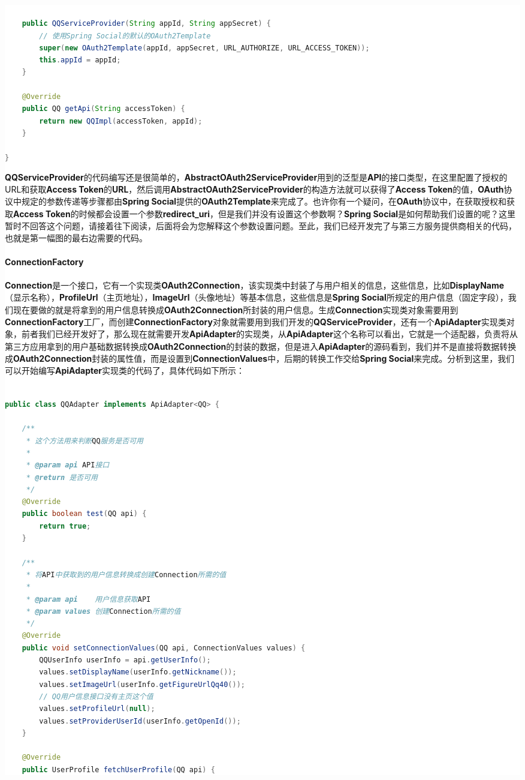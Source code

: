 ```java

    public QQServiceProvider(String appId, String appSecret) {
        // 使用Spring Social的默认的OAuth2Template
        super(new OAuth2Template(appId, appSecret, URL_AUTHORIZE, URL_ACCESS_TOKEN));
        this.appId = appId;
    }

    @Override
    public QQ getApi(String accessToken) {
        return new QQImpl(accessToken, appId);
    }

}

```
**QQServiceProvider**的代码编写还是很简单的，**AbstractOAuth2ServiceProvider**用到的泛型是**API**的接口类型，在这里配置了授权的URL和获取**Access Token**的**URL**，然后调用**AbstractOAuth2ServiceProvider**的构造方法就可以获得了**Access Token**的值，**OAuth**协议中规定的参数传递等步骤都由**Spring Social**提供的**OAuth2Template**来完成了。也许你有一个疑问，在**OAuth**协议中，在获取授权和获取**Access Token**的时候都会设置一个参数**redirect_uri**，但是我们并没有设置这个参数啊？**Spring Social**是如何帮助我们设置的呢？这里暂时不回答这个问题，请接着往下阅读，后面将会为您解释这个参数设置问题。至此，我们已经开发完了与第三方服务提供商相关的代码，也就是第一幅图的最右边需要的代码。

#### ConnectionFactory

**Connection**是一个接口，它有一个实现类**OAuth2Connection**，该实现类中封装了与用户相关的信息，这些信息，比如**DisplayName**（显示名称），**ProfileUrl**（主页地址），**ImageUrl**（头像地址）等基本信息，这些信息是**Spring Social**所规定的用户信息（固定字段），我们现在要做的就是将拿到的用户信息转换成**OAuth2Connection**所封装的用户信息。生成**Connection**实现类对象需要用到**ConnectionFactory**工厂，而创建**ConnectionFactory**对象就需要用到我们开发的**QQServiceProvider**，还有一个**ApiAdapter**实现类对象，前者我们已经开发好了，那么现在就需要开发**ApiAdapter**的实现类，从**ApiAdapter**这个名称可以看出，它就是一个适配器，负责将从第三方应用拿到的用户基础数据转换成**OAuth2Connection**的封装的数据，但是进入**ApiAdapter**的源码看到，我们并不是直接将数据转换成**OAuth2Connection**封装的属性值，而是设置到**ConnectionValues**中，后期的转换工作交给**Spring Social**来完成。分析到这里，我们可以开始编写**ApiAdapter**实现类的代码了，具体代码如下所示：

```java

public class QQAdapter implements ApiAdapter<QQ> {

    /**
     * 这个方法用来判断QQ服务是否可用
     *
     * @param api API接口
     * @return 是否可用
     */
    @Override
    public boolean test(QQ api) {
        return true;
    }

    /**
     * 将API中获取到的用户信息转换成创建Connection所需的值
     *
     * @param api    用户信息获取API
     * @param values 创建Connection所需的值
     */
    @Override
    public void setConnectionValues(QQ api, ConnectionValues values) {
        QQUserInfo userInfo = api.getUserInfo();
        values.setDisplayName(userInfo.getNickname());
        values.setImageUrl(userInfo.getFigureUrlQq40());
        // QQ用户信息接口没有主页这个值
        values.setProfileUrl(null);
        values.setProviderUserId(userInfo.getOpenId());
    }

    @Override
    public UserProfile fetchUserProfile(QQ api) {
```